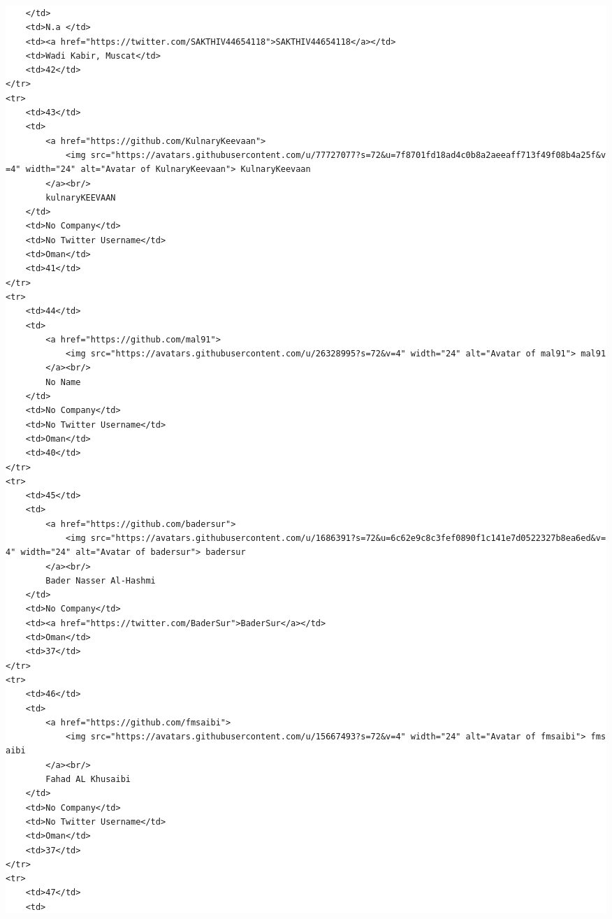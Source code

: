 		</td>
		<td>N.a </td>
		<td><a href="https://twitter.com/SAKTHIV44654118">SAKTHIV44654118</a></td>
		<td>Wadi Kabir, Muscat</td>
		<td>42</td>
	</tr>
	<tr>
		<td>43</td>
		<td>
			<a href="https://github.com/KulnaryKeevaan">
				<img src="https://avatars.githubusercontent.com/u/77727077?s=72&u=7f8701fd18ad4c0b8a2aeeaff713f49f08b4a25f&v=4" width="24" alt="Avatar of KulnaryKeevaan"> KulnaryKeevaan
			</a><br/>
			kulnaryKEEVAAN
		</td>
		<td>No Company</td>
		<td>No Twitter Username</td>
		<td>Oman</td>
		<td>41</td>
	</tr>
	<tr>
		<td>44</td>
		<td>
			<a href="https://github.com/mal91">
				<img src="https://avatars.githubusercontent.com/u/26328995?s=72&v=4" width="24" alt="Avatar of mal91"> mal91
			</a><br/>
			No Name
		</td>
		<td>No Company</td>
		<td>No Twitter Username</td>
		<td>Oman</td>
		<td>40</td>
	</tr>
	<tr>
		<td>45</td>
		<td>
			<a href="https://github.com/badersur">
				<img src="https://avatars.githubusercontent.com/u/1686391?s=72&u=6c62e9c8c3fef0890f1c141e7d0522327b8ea6ed&v=4" width="24" alt="Avatar of badersur"> badersur
			</a><br/>
			Bader Nasser Al-Hashmi
		</td>
		<td>No Company</td>
		<td><a href="https://twitter.com/BaderSur">BaderSur</a></td>
		<td>Oman</td>
		<td>37</td>
	</tr>
	<tr>
		<td>46</td>
		<td>
			<a href="https://github.com/fmsaibi">
				<img src="https://avatars.githubusercontent.com/u/15667493?s=72&v=4" width="24" alt="Avatar of fmsaibi"> fmsaibi
			</a><br/>
			Fahad AL Khusaibi
		</td>
		<td>No Company</td>
		<td>No Twitter Username</td>
		<td>Oman</td>
		<td>37</td>
	</tr>
	<tr>
		<td>47</td>
		<td>